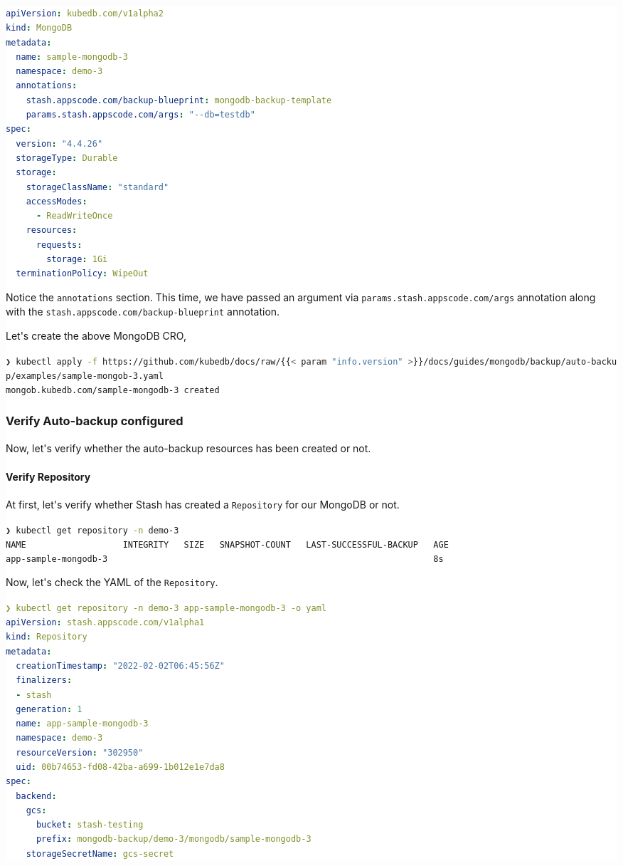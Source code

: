 ```yaml
apiVersion: kubedb.com/v1alpha2
kind: MongoDB
metadata:
  name: sample-mongodb-3
  namespace: demo-3
  annotations:
    stash.appscode.com/backup-blueprint: mongodb-backup-template
    params.stash.appscode.com/args: "--db=testdb"
spec:
  version: "4.4.26"
  storageType: Durable
  storage:
    storageClassName: "standard"
    accessModes:
      - ReadWriteOnce
    resources:
      requests:
        storage: 1Gi
  terminationPolicy: WipeOut
```

Notice the `annotations` section. This time, we have passed an argument via `params.stash.appscode.com/args` annotation along with the `stash.appscode.com/backup-blueprint` annotation.

Let's create the above MongoDB CRO,

```bash
❯ kubectl apply -f https://github.com/kubedb/docs/raw/{{< param "info.version" >}}/docs/guides/mongodb/backup/auto-backup/examples/sample-mongob-3.yaml
mongob.kubedb.com/sample-mongodb-3 created
```

### Verify Auto-backup configured

Now, let's verify whether the auto-backup resources has been created or not.

#### Verify Repository

At first, let's verify whether Stash has created a `Repository` for our MongoDB or not.

```bash
❯ kubectl get repository -n demo-3
NAME                   INTEGRITY   SIZE   SNAPSHOT-COUNT   LAST-SUCCESSFUL-BACKUP   AGE
app-sample-mongodb-3                                                                8s
```

Now, let's check the YAML of the `Repository`.

```yaml
❯ kubectl get repository -n demo-3 app-sample-mongodb-3 -o yaml
apiVersion: stash.appscode.com/v1alpha1
kind: Repository
metadata:
  creationTimestamp: "2022-02-02T06:45:56Z"
  finalizers:
  - stash
  generation: 1
  name: app-sample-mongodb-3
  namespace: demo-3
  resourceVersion: "302950"
  uid: 00b74653-fd08-42ba-a699-1b012e1e7da8
spec:
  backend:
    gcs:
      bucket: stash-testing
      prefix: mongodb-backup/demo-3/mongodb/sample-mongodb-3
    storageSecretName: gcs-secret
```